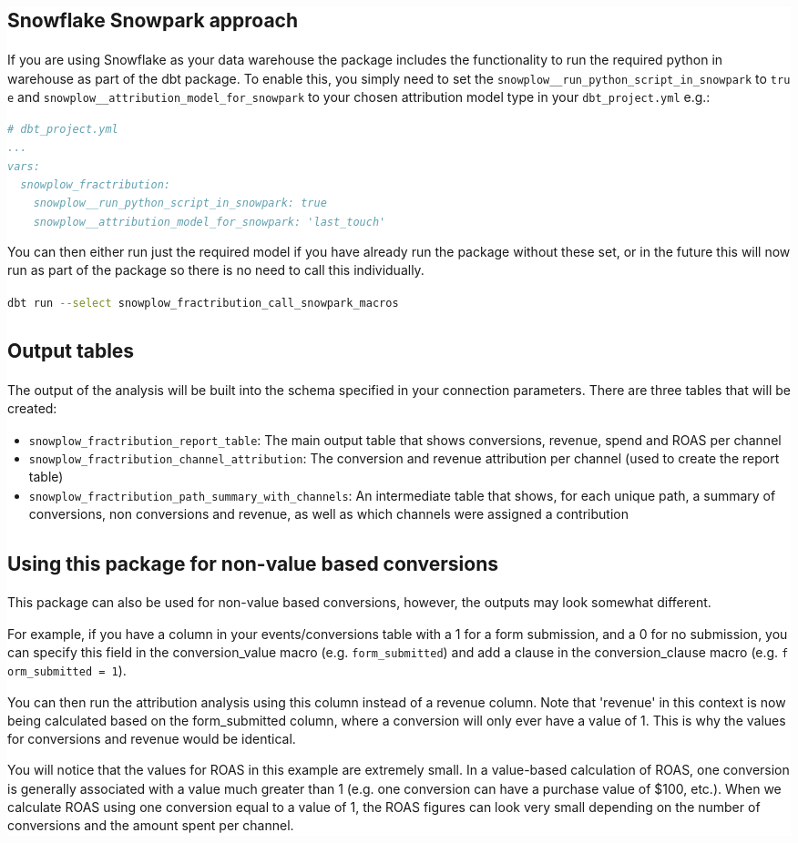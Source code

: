 ## Snowflake Snowpark approach

If you are using Snowflake as your data warehouse the package includes the functionality to run the required python in warehouse as part of the dbt package. To enable this, you simply need to set the `snowplow__run_python_script_in_snowpark` to `true` and `snowplow__attribution_model_for_snowpark` to your chosen attribution model type in your `dbt_project.yml` e.g.:

```yaml
# dbt_project.yml
...
vars:
  snowplow_fractribution:
    snowplow__run_python_script_in_snowpark: true
    snowplow__attribution_model_for_snowpark: 'last_touch'
```

You can then either run just the required model if you have already run the package without these set, or in the future this will now run as part of the package so there is no need to call this individually.

```bash
dbt run --select snowplow_fractribution_call_snowpark_macros
```

## Output tables

The output of the analysis will be built into the schema specified in your connection parameters. There are three tables that will be created:

- `snowplow_fractribution_report_table`: The main output table that shows conversions, revenue, spend and ROAS per channel
- `snowplow_fractribution_channel_attribution`: The conversion and revenue attribution per channel (used to create the report table)
- `snowplow_fractribution_path_summary_with_channels`: An intermediate table that shows, for each unique path, a summary of conversions, non conversions and revenue, as well as which channels were assigned a contribution

## Using this package for non-value based conversions

This package can also be used for non-value based conversions, however, the outputs may look somewhat different.

For example, if you have a column in your events/conversions table with a 1 for a form submission, and a 0 for no submission, you can specify this field in the conversion_value macro (e.g. `form_submitted`) and add a clause in the conversion_clause macro (e.g. `form_submitted = 1`).

You can then run the attribution analysis using this column instead of a revenue column. Note that 'revenue' in this context is now being calculated based on the form_submitted column, where a conversion will only ever have a value of 1. This is why the values for conversions and revenue would be identical.

You will notice that the values for ROAS in this example are extremely small. In a value-based calculation of ROAS, one conversion is generally associated with a value much greater than 1 (e.g. one conversion can have a purchase value of $100, etc.). When we calculate ROAS using one conversion equal to a value of 1, the ROAS figures can look very small depending on the number of conversions and the amount spent per channel.
